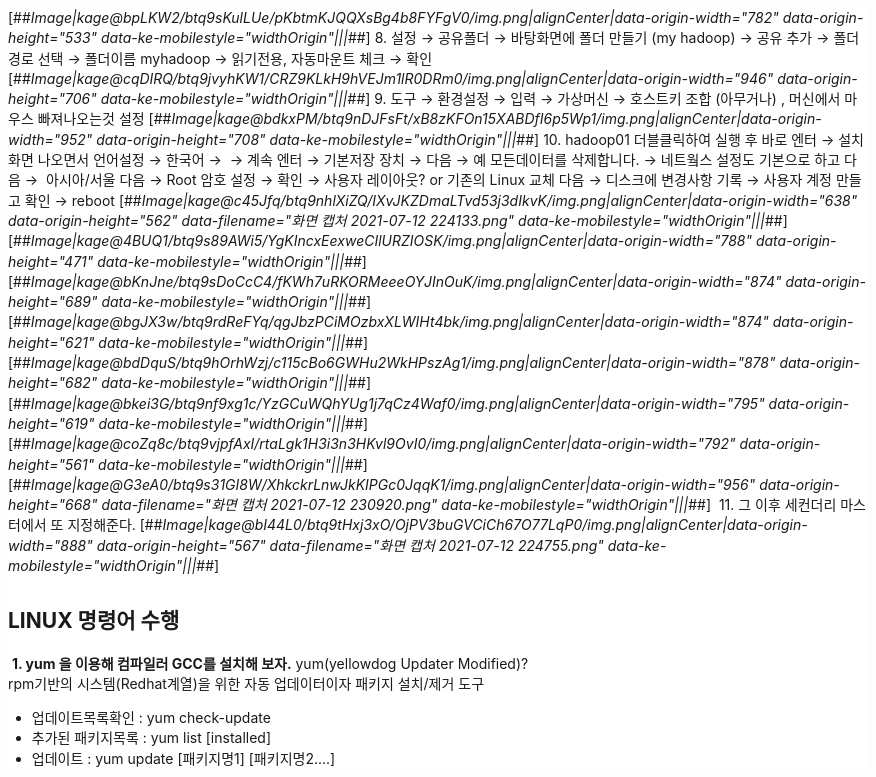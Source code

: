 [##_Image|kage@bpLKW2/btq9sKulLUe/pKbtmKJQQXsBg4b8FYFgV0/img.png|alignCenter|data-origin-width="782" data-origin-height="533" data-ke-mobilestyle="widthOrigin"|||_##]
​
8.  설정 → 공유폴더  → 바탕화면에 폴더 만들기 (my hadoop) → 공유 추가 → 폴더경로 선택 → 폴더이름 myhadoop →  읽기전용, 자동마운트 체크  →  확인 
​
[##_Image|kage@cqDIRQ/btq9jvyhKW1/CRZ9KLkH9hVEJm1lR0DRm0/img.png|alignCenter|data-origin-width="946" data-origin-height="706" data-ke-mobilestyle="widthOrigin"|||_##]
​
9\. 도구 → 환경설정 → 입력 → 가상머신 → 호스트키 조합 (아무거나) , 머신에서 마우스 빠져나오는것 설정
​
[##_Image|kage@bdkxPM/btq9nDJFsFt/xB8zKFOn15XABDfI6p5Wp1/img.png|alignCenter|data-origin-width="952" data-origin-height="708" data-ke-mobilestyle="widthOrigin"|||_##]
​
10\. hadoop01 더블클릭하여 실행 후 바로 엔터 → 설치화면 나오면서 언어설정 → 한국어 →
​
→ 계속 엔터 → 기본저장 장치 → 다음 → 예 모든데이터를 삭제합니다. → 네트웤스 설정도 기본으로 하고 다음 →
​
아시아/서울 다음 → Root 암호 설정 → 확인 → 사용자 레이아웃? or 기존의 Linux 교체 다음 → 디스크에 변경사항 기록  → 사용자 계정 만들고 확인 → reboot 
​
[##_Image|kage@c45Jfq/btq9nhlXiZQ/IXvJKZDmaLTvd53j3dIkvK/img.png|alignCenter|data-origin-width="638" data-origin-height="562" data-filename="화면 캡처 2021-07-12 224133.png" data-ke-mobilestyle="widthOrigin"|||_##]
​
[##_Image|kage@4BUQ1/btq9s89AWi5/YgKIncxEexweCIlURZIOSK/img.png|alignCenter|data-origin-width="788" data-origin-height="471" data-ke-mobilestyle="widthOrigin"|||_##]
​
[##_Image|kage@bKnJne/btq9sDoCcC4/fKWh7uRKORMeeeOYJInOuK/img.png|alignCenter|data-origin-width="874" data-origin-height="689" data-ke-mobilestyle="widthOrigin"|||_##]
​
[##_Image|kage@bgJX3w/btq9rdReFYq/qgJbzPCiMOzbxXLWIHt4bk/img.png|alignCenter|data-origin-width="874" data-origin-height="621" data-ke-mobilestyle="widthOrigin"|||_##]
​
[##_Image|kage@bdDquS/btq9hOrhWzj/c115cBo6GWHu2WkHPszAg1/img.png|alignCenter|data-origin-width="878" data-origin-height="682" data-ke-mobilestyle="widthOrigin"|||_##]
​
[##_Image|kage@bkei3G/btq9nf9xg1c/YzGCuWQhYUg1j7qCz4Waf0/img.png|alignCenter|data-origin-width="795" data-origin-height="619" data-ke-mobilestyle="widthOrigin"|||_##]
​
[##_Image|kage@coZq8c/btq9vjpfAxI/rtaLgk1H3i3n3HKvl9OvI0/img.png|alignCenter|data-origin-width="792" data-origin-height="561" data-ke-mobilestyle="widthOrigin"|||_##]
​
[##_Image|kage@G3eA0/btq9s31GI8W/XhkckrLnwJkKIPGc0JqqK1/img.png|alignCenter|data-origin-width="956" data-origin-height="668" data-filename="화면 캡처 2021-07-12 230920.png" data-ke-mobilestyle="widthOrigin"|||_##]
​
11\. 그 이후 세컨더리 마스터에서 또 지정해준다. 
​
[##_Image|kage@bI44L0/btq9tHxj3xO/OjPV3buGVCiCh67O77LqP0/img.png|alignCenter|data-origin-width="888" data-origin-height="567" data-filename="화면 캡처 2021-07-12 224755.png" data-ke-mobilestyle="widthOrigin"|||_##]
​
## **LINUX 명령어 수행**
​
**1\. yum 을 이용해 컴파일러 GCC를 설치해 보자.**
​
   yum(yellowdog Updater Modified)?  
       rpm기반의 시스템(Redhat계열)을 위한 자동 업데이터이자 패키지 설치/제거 도구
​
   - 업데이트목록확인 : yum check-update  
   - 추가된 패키지목록 : yum list \[installed\]  
   - 업데이트 : yum update \[패키지명1\] \[패키지명2....\]  